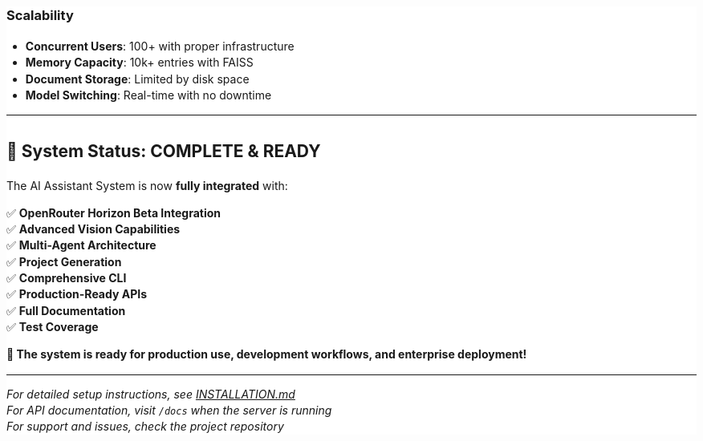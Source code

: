 ### **Scalability**
- **Concurrent Users**: 100+ with proper infrastructure
- **Memory Capacity**: 10k+ entries with FAISS
- **Document Storage**: Limited by disk space
- **Model Switching**: Real-time with no downtime

---

## 🎉 **System Status: COMPLETE & READY**

The AI Assistant System is now **fully integrated** with:

✅ **OpenRouter Horizon Beta Integration**  
✅ **Advanced Vision Capabilities**  
✅ **Multi-Agent Architecture**  
✅ **Project Generation**  
✅ **Comprehensive CLI**  
✅ **Production-Ready APIs**  
✅ **Full Documentation**  
✅ **Test Coverage**  

**🚀 The system is ready for production use, development workflows, and enterprise deployment!**

---

*For detailed setup instructions, see [INSTALLATION.md](INSTALLATION.md)*  
*For API documentation, visit `/docs` when the server is running*  
*For support and issues, check the project repository*